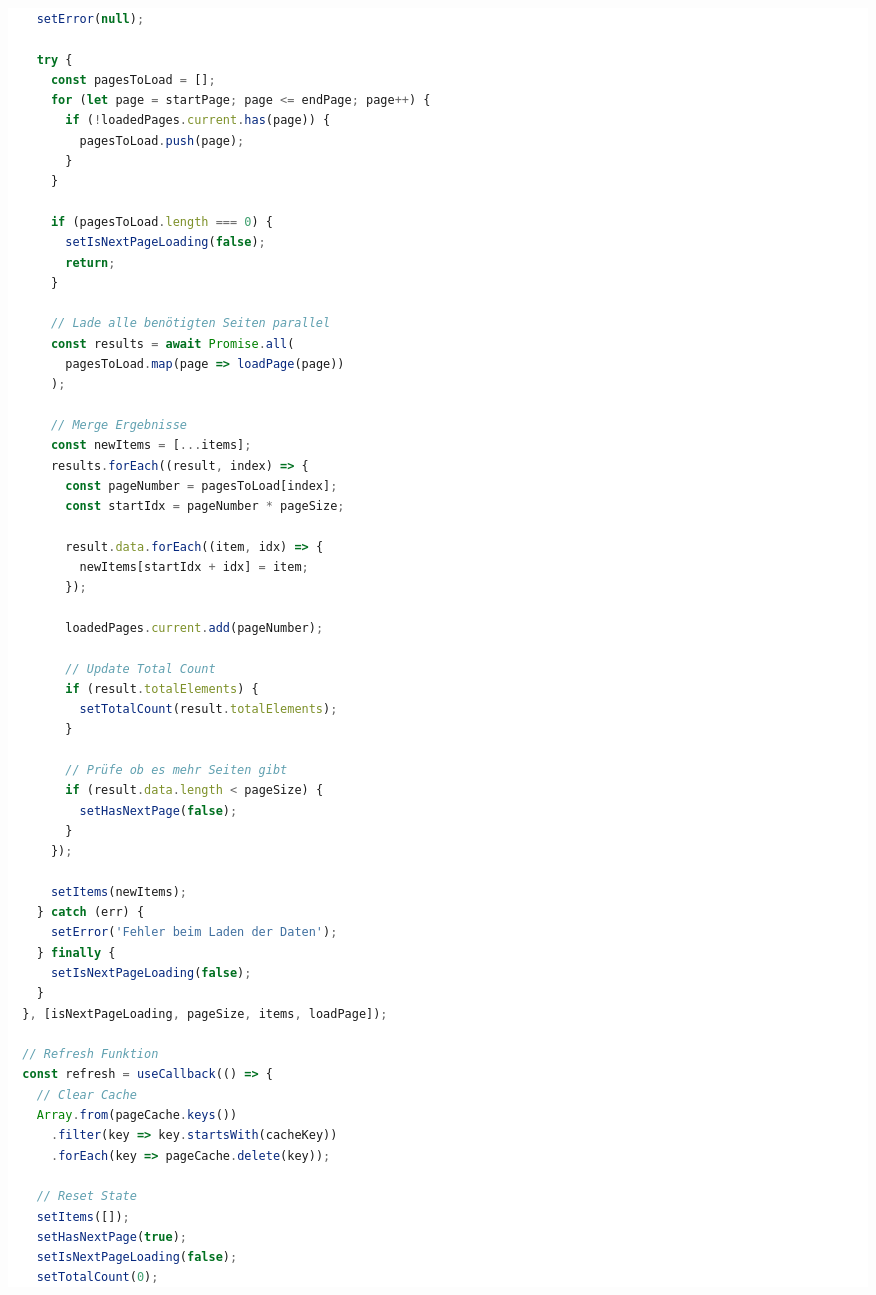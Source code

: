 ```typescript
    setError(null);
    
    try {
      const pagesToLoad = [];
      for (let page = startPage; page <= endPage; page++) {
        if (!loadedPages.current.has(page)) {
          pagesToLoad.push(page);
        }
      }
      
      if (pagesToLoad.length === 0) {
        setIsNextPageLoading(false);
        return;
      }
      
      // Lade alle benötigten Seiten parallel
      const results = await Promise.all(
        pagesToLoad.map(page => loadPage(page))
      );
      
      // Merge Ergebnisse
      const newItems = [...items];
      results.forEach((result, index) => {
        const pageNumber = pagesToLoad[index];
        const startIdx = pageNumber * pageSize;
        
        result.data.forEach((item, idx) => {
          newItems[startIdx + idx] = item;
        });
        
        loadedPages.current.add(pageNumber);
        
        // Update Total Count
        if (result.totalElements) {
          setTotalCount(result.totalElements);
        }
        
        // Prüfe ob es mehr Seiten gibt
        if (result.data.length < pageSize) {
          setHasNextPage(false);
        }
      });
      
      setItems(newItems);
    } catch (err) {
      setError('Fehler beim Laden der Daten');
    } finally {
      setIsNextPageLoading(false);
    }
  }, [isNextPageLoading, pageSize, items, loadPage]);
  
  // Refresh Funktion
  const refresh = useCallback(() => {
    // Clear Cache
    Array.from(pageCache.keys())
      .filter(key => key.startsWith(cacheKey))
      .forEach(key => pageCache.delete(key));
    
    // Reset State
    setItems([]);
    setHasNextPage(true);
    setIsNextPageLoading(false);
    setTotalCount(0);
```